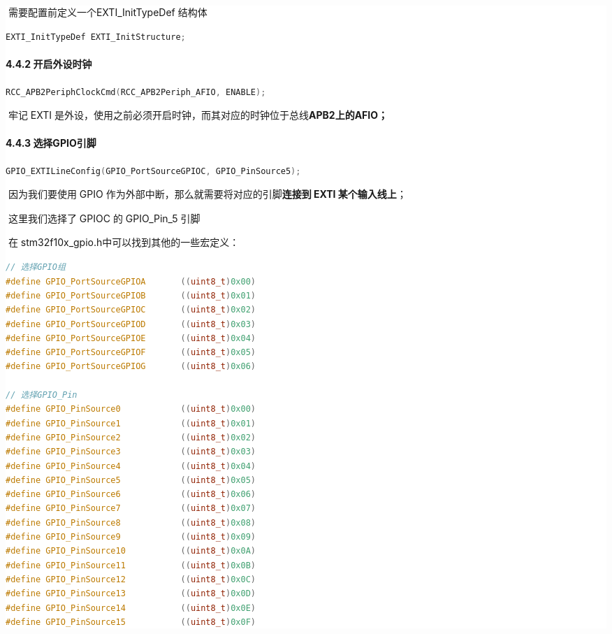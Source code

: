 ​	需要配置前定义一个EXTI_InitTypeDef 结构体

```c
EXTI_InitTypeDef EXTI_InitStructure;
```



#### 4.4.2 开启外设时钟

````c
RCC_APB2PeriphClockCmd(RCC_APB2Periph_AFIO, ENABLE);
````

​	牢记 EXTI 是外设，使用之前必须开启时钟，而其对应的时钟位于总线**APB2上的AFIO；**



#### 4.4.3 选择GPIO引脚

```c
GPIO_EXTILineConfig(GPIO_PortSourceGPIOC, GPIO_PinSource5);
```

​	因为我们要使用 GPIO 作为外部中断，那么就需要将对应的引脚**连接到 EXTI 某个输入线上**；

​	这里我们选择了 GPIOC 的 GPIO_Pin_5 引脚

​	在 stm32f10x_gpio.h中可以找到其他的一些宏定义：

````c
// 选择GPIO组
#define GPIO_PortSourceGPIOA       ((uint8_t)0x00)
#define GPIO_PortSourceGPIOB       ((uint8_t)0x01)
#define GPIO_PortSourceGPIOC       ((uint8_t)0x02)
#define GPIO_PortSourceGPIOD       ((uint8_t)0x03)
#define GPIO_PortSourceGPIOE       ((uint8_t)0x04)
#define GPIO_PortSourceGPIOF       ((uint8_t)0x05)
#define GPIO_PortSourceGPIOG       ((uint8_t)0x06)

// 选择GPIO_Pin
#define GPIO_PinSource0            ((uint8_t)0x00)
#define GPIO_PinSource1            ((uint8_t)0x01)
#define GPIO_PinSource2            ((uint8_t)0x02)
#define GPIO_PinSource3            ((uint8_t)0x03)
#define GPIO_PinSource4            ((uint8_t)0x04)
#define GPIO_PinSource5            ((uint8_t)0x05)
#define GPIO_PinSource6            ((uint8_t)0x06)
#define GPIO_PinSource7            ((uint8_t)0x07)
#define GPIO_PinSource8            ((uint8_t)0x08)
#define GPIO_PinSource9            ((uint8_t)0x09)
#define GPIO_PinSource10           ((uint8_t)0x0A)
#define GPIO_PinSource11           ((uint8_t)0x0B)
#define GPIO_PinSource12           ((uint8_t)0x0C)
#define GPIO_PinSource13           ((uint8_t)0x0D)
#define GPIO_PinSource14           ((uint8_t)0x0E)
#define GPIO_PinSource15           ((uint8_t)0x0F)
````
